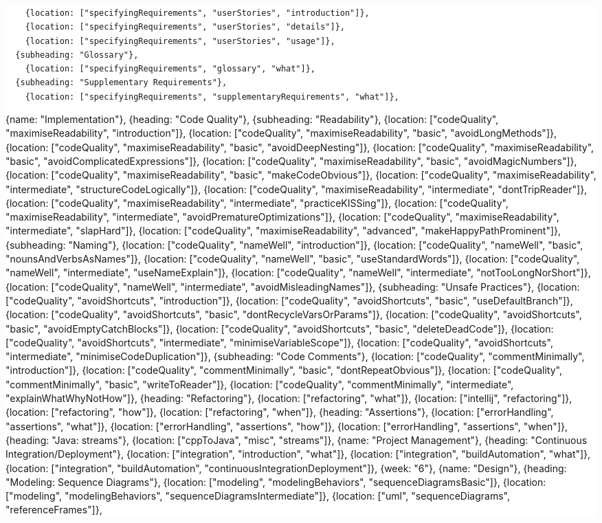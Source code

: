         {location: ["specifyingRequirements", "userStories", "introduction"]},
        {location: ["specifyingRequirements", "userStories", "details"]},
        {location: ["specifyingRequirements", "userStories", "usage"]},
      {subheading: "Glossary"},
        {location: ["specifyingRequirements", "glossary", "what"]},
      {subheading: "Supplementary Requirements"},
        {location: ["specifyingRequirements", "supplementaryRequirements", "what"]},
  {name: "Implementation"},
    {heading: "Code Quality"},
      {subheading: "Readability"},
        {location: ["codeQuality", "maximiseReadability", "introduction"]},
        {location: ["codeQuality", "maximiseReadability", "basic", "avoidLongMethods"]},
        {location: ["codeQuality", "maximiseReadability", "basic", "avoidDeepNesting"]},
        {location: ["codeQuality", "maximiseReadability", "basic", "avoidComplicatedExpressions"]},
        {location: ["codeQuality", "maximiseReadability", "basic", "avoidMagicNumbers"]},
        {location: ["codeQuality", "maximiseReadability", "basic", "makeCodeObvious"]},
        {location: ["codeQuality", "maximiseReadability", "intermediate", "structureCodeLogically"]},
        {location: ["codeQuality", "maximiseReadability", "intermediate", "dontTripReader"]},
        {location: ["codeQuality", "maximiseReadability", "intermediate", "practiceKISSing"]},
        {location: ["codeQuality", "maximiseReadability", "intermediate", "avoidPrematureOptimizations"]},
        {location: ["codeQuality", "maximiseReadability", "intermediate", "slapHard"]},
        {location: ["codeQuality", "maximiseReadability", "advanced", "makeHappyPathProminent"]},
      {subheading: "Naming"},
        {location: ["codeQuality", "nameWell", "introduction"]},
        {location: ["codeQuality", "nameWell", "basic", "nounsAndVerbsAsNames"]},
        {location: ["codeQuality", "nameWell", "basic", "useStandardWords"]},
        {location: ["codeQuality", "nameWell", "intermediate", "useNameExplain"]},
        {location: ["codeQuality", "nameWell", "intermediate", "notTooLongNorShort"]},
        {location: ["codeQuality", "nameWell", "intermediate", "avoidMisleadingNames"]},
      {subheading: "Unsafe Practices"},
        {location: ["codeQuality", "avoidShortcuts", "introduction"]},
        {location: ["codeQuality", "avoidShortcuts", "basic", "useDefaultBranch"]},
        {location: ["codeQuality", "avoidShortcuts", "basic", "dontRecycleVarsOrParams"]},
        {location: ["codeQuality", "avoidShortcuts", "basic", "avoidEmptyCatchBlocks"]},
        {location: ["codeQuality", "avoidShortcuts", "basic", "deleteDeadCode"]},
        {location: ["codeQuality", "avoidShortcuts", "intermediate", "minimiseVariableScope"]},
        {location: ["codeQuality", "avoidShortcuts", "intermediate", "minimiseCodeDuplication"]},
      {subheading: "Code Comments"},
        {location: ["codeQuality", "commentMinimally", "introduction"]},
        {location: ["codeQuality", "commentMinimally", "basic", "dontRepeatObvious"]},
        {location: ["codeQuality", "commentMinimally", "basic", "writeToReader"]},
        {location: ["codeQuality", "commentMinimally", "intermediate", "explainWhatWhyNotHow"]},
    {heading: "Refactoring"},
      {location: ["refactoring", "what"]},
      {location: ["intellij", "refactoring"]},
      {location: ["refactoring", "how"]},
      {location: ["refactoring", "when"]},
    {heading: "Assertions"},
      {location: ["errorHandling", "assertions", "what"]},
      {location: ["errorHandling", "assertions", "how"]},
      {location: ["errorHandling", "assertions", "when"]},
    {heading: "Java: streams"},
      {location: ["cppToJava", "misc", "streams"]},
  {name: "Project Management"},
    {heading: "Continuous Integration/Deployment"},
      {location: ["integration", "introduction", "what"]},
      {location: ["integration", "buildAutomation", "what"]},
      {location: ["integration", "buildAutomation", "continuousIntegrationDeployment"]},
{week: "6"},
  {name: "Design"},
    {heading: "Modeling: Sequence Diagrams"},
      {location: ["modeling", "modelingBehaviors", "sequenceDiagramsBasic"]},
      {location: ["modeling", "modelingBehaviors", "sequenceDiagramsIntermediate"]},
      {location: ["uml", "sequenceDiagrams", "referenceFrames"]},